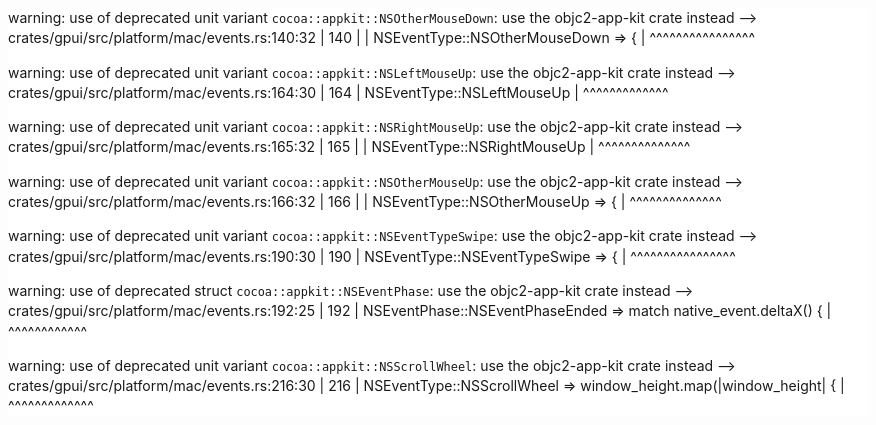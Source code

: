 warning: use of deprecated unit variant `cocoa::appkit::NSOtherMouseDown`: use the objc2-app-kit crate instead
   --> crates/gpui/src/platform/mac/events.rs:140:32
    |
140 |                 | NSEventType::NSOtherMouseDown => {
    |                                ^^^^^^^^^^^^^^^^

warning: use of deprecated unit variant `cocoa::appkit::NSLeftMouseUp`: use the objc2-app-kit crate instead
   --> crates/gpui/src/platform/mac/events.rs:164:30
    |
164 |                 NSEventType::NSLeftMouseUp
    |                              ^^^^^^^^^^^^^

warning: use of deprecated unit variant `cocoa::appkit::NSRightMouseUp`: use the objc2-app-kit crate instead
   --> crates/gpui/src/platform/mac/events.rs:165:32
    |
165 |                 | NSEventType::NSRightMouseUp
    |                                ^^^^^^^^^^^^^^

warning: use of deprecated unit variant `cocoa::appkit::NSOtherMouseUp`: use the objc2-app-kit crate instead
   --> crates/gpui/src/platform/mac/events.rs:166:32
    |
166 |                 | NSEventType::NSOtherMouseUp => {
    |                                ^^^^^^^^^^^^^^

warning: use of deprecated unit variant `cocoa::appkit::NSEventTypeSwipe`: use the objc2-app-kit crate instead
   --> crates/gpui/src/platform/mac/events.rs:190:30
    |
190 |                 NSEventType::NSEventTypeSwipe => {
    |                              ^^^^^^^^^^^^^^^^

warning: use of deprecated struct `cocoa::appkit::NSEventPhase`: use the objc2-app-kit crate instead
   --> crates/gpui/src/platform/mac/events.rs:192:25
    |
192 |                         NSEventPhase::NSEventPhaseEnded => match native_event.deltaX() {
    |                         ^^^^^^^^^^^^

warning: use of deprecated unit variant `cocoa::appkit::NSScrollWheel`: use the objc2-app-kit crate instead
   --> crates/gpui/src/platform/mac/events.rs:216:30
    |
216 |                 NSEventType::NSScrollWheel => window_height.map(|window_height| {
    |                              ^^^^^^^^^^^^^
